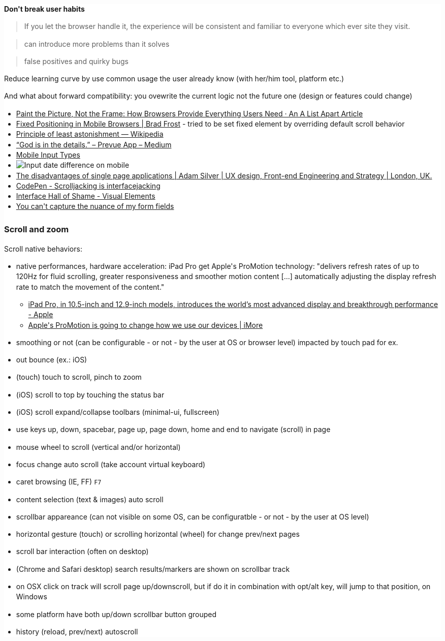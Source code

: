 **Don't break user habits**

> If you let the browser handle it, the experience will be consistent and familiar to everyone which ever site they visit.

> can introduce more problems than it solves

> false positives and quirky bugs

Reduce learning curve by use common usage the user already know (with her/him tool, platform etc.)

And what about forward compatibility: you ovewrite the current logic not the future one (design or features could change)

- [Paint the Picture, Not the Frame: How Browsers Provide Everything Users Need · An A List Apart Article](https://alistapart.com/article/paint-the-picture-not-the-frame)
- [Fixed Positioning in Mobile Browsers | Brad Frost](http://bradfrost.com/blog/mobile/fixed-position/) - tried to be set fixed element by overriding default scroll behavior
- [Principle of least astonishment — Wikipedia](https://en.wikipedia.org/wiki/Principle_of_least_astonishment)
- [“God is in the details.” – Prevue App – Medium](https://medium.com/prevue-app/god-is-in-the-details-bc3a9a9a5d88#041a)
- [Mobile Input Types](http://mobileinputtypes.com/)
- ![Input date difference on mobile](input%20date%20difference%20on%20mobile.png)
- [The disadvantages of single page applications | Adam Silver | UX design, Front-end Engineering and Strategy | London, UK.](http://adamsilver.io/articles/the-disadvantages-of-single-page-applications/)
- [CodePen - Scrolljacking is interfacejacking](http://codepen.io/gunderson/full/GJJPpV/)
- [Interface Hall of Shame - Visual Elements](https://web.archive.org/web/20021009021738/http://www.iarchitect.com/visual.htm)
- [You can't capture the nuance of my form fields](https://web.archive.org/web/20220303122823/https://drewdevault.com/2021/06/27/You-cant-capture-the-nuance.html)

### Scroll and zoom

Scroll native behaviors:

- native performances, hardware acceleration:
	iPad Pro get Apple's ProMotion technology: "delivers refresh rates of up to 120Hz for fluid scrolling, greater responsiveness and smoother motion content [...] automatically adjusting the display refresh rate to match the movement of the content."

	- [iPad Pro, in 10.5-inch and 12.9-inch models, introduces the world’s most advanced display and breakthrough performance - Apple](https://www.apple.com/newsroom/2017/06/ipad-pro-10-5-and-12-9-inch-models-introduces-worlds-most-advanced-display-breakthrough-performance/)
	- [Apple's ProMotion is going to change how we use our devices | iMore](https://www.imore.com/promotion)
- smoothing or not (can be configurable - or not - by the user at OS or browser level) impacted by touch pad for ex.
- out bounce (ex.: iOS)
- (touch) touch to scroll, pinch to zoom
- (iOS) scroll to top by touching the status bar
- (iOS) scroll expand/collapse toolbars (minimal-ui, fullscreen)
- use keys up, down, spacebar, page up, page down, home and end to navigate (scroll) in page
- mouse wheel to scroll (vertical and/or horizontal)
- focus change auto scroll (take account virtual keyboard)
- caret browsing (IE, FF) `F7`
- content selection (text & images) auto scroll
- scrollbar appareance (can not visible on some OS, can be configuratble - or not - by the user at OS level)
- horizontal gesture (touch) or scrolling horizontal (wheel) for change prev/next pages
- scroll bar interaction (often on desktop)
- (Chrome and Safari desktop) search results/markers are shown on scrollbar track
- on OSX click on track will scroll page up/downscroll, but if do it in combination with opt/alt key, will jump to that position, on Windows
- some platform have both up/down scrollbar button grouped
- history (reload, prev/next) autoscroll